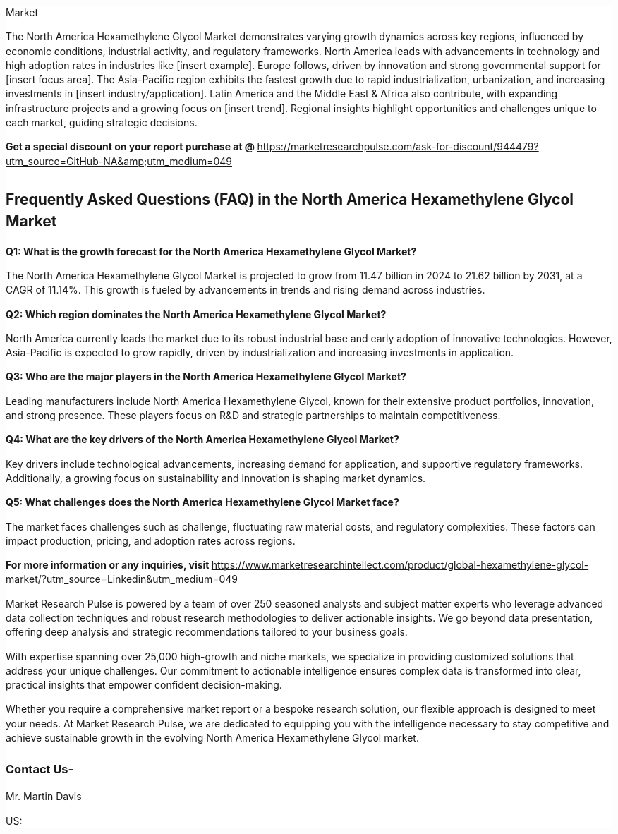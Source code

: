Market</span></h3><div class="flex max-w-full flex-col flex-grow"><div class="min-h-8 text-message flex w-full flex-col items-end gap-2 whitespace-normal break-words [.text-message+&amp;]:mt-5" dir="auto" data-message-author-role="assistant" data-message-id="e9038762-ce64-4e30-91c9-9bd413514231" data-message-model-slug="gpt-4o-mini"><div class="flex w-full flex-col gap-1 empty:hidden first:pt-[3px]"><div class="markdown prose w-full break-words dark:prose-invert light"><p>The North America Hexamethylene Glycol Market demonstrates varying growth dynamics across key regions, influenced by economic conditions, industrial activity, and regulatory frameworks. North America leads with advancements in technology and high adoption rates in industries like [insert example]. Europe follows, driven by innovation and strong governmental support for [insert focus area]. The Asia-Pacific region exhibits the fastest growth due to rapid industrialization, urbanization, and increasing investments in [insert industry/application]. Latin America and the Middle East &amp; Africa also contribute, with expanding infrastructure projects and a growing focus on [insert trend]. Regional insights highlight opportunities and challenges unique to each market, guiding strategic decisions.</p></div></div></div></div><p><strong>Get a special discount on your report purchase at @ </strong><a href="https://marketresearchpulse.com/ask-for-discount/944479?utm_source=GitHub-NA&amp;utm_medium=049">https://marketresearchpulse.com/ask-for-discount/944479?utm_source=GitHub-NA&amp;utm_medium=049</a></p><h2>Frequently Asked Questions (FAQ) in the North America Hexamethylene Glycol Market</h2><p><strong>Q1: What is the growth forecast for the North America Hexamethylene Glycol Market?</strong></p><p>The North America Hexamethylene Glycol Market is projected to grow from 11.47 billion in 2024 to 21.62 billion by 2031, at a CAGR of 11.14%. This growth is fueled by advancements in trends and rising demand across industries.</p><p><strong>Q2: Which region dominates the North America Hexamethylene Glycol Market?</strong></p><p>North America currently leads the market due to its robust industrial base and early adoption of innovative technologies. However, Asia-Pacific is expected to grow rapidly, driven by industrialization and increasing investments in application.</p><p><strong>Q3: Who are the major players in the North America Hexamethylene Glycol Market?</strong></p><p>Leading manufacturers include North America Hexamethylene Glycol, known for their extensive product portfolios, innovation, and strong presence. These players focus on R&amp;D and strategic partnerships to maintain competitiveness.</p><p><strong>Q4: What are the key drivers of the North America Hexamethylene Glycol Market?</strong></p><p>Key drivers include technological advancements, increasing demand for application, and supportive regulatory frameworks. Additionally, a growing focus on sustainability and innovation is shaping market dynamics.</p><p><strong>Q5: What challenges does the North America Hexamethylene Glycol Market face?</strong></p><p>The market faces challenges such as challenge, fluctuating raw material costs, and regulatory complexities. These factors can impact production, pricing, and adoption rates across regions.</p><p><strong>For more information or any inquiries, visit&nbsp;</strong><a href="https://www.marketresearchintellect.com/product/global-hexamethylene-glycol-market/?utm_source=Linkedin&utm_medium=049">https://www.marketresearchintellect.com/product/global-hexamethylene-glycol-market/?utm_source=Linkedin&utm_medium=049</a></p><p>Market Research Pulse is powered by a team of over 250 seasoned analysts and subject matter experts who leverage advanced data collection techniques and robust research methodologies to deliver actionable insights. We go beyond data presentation, offering deep analysis and strategic recommendations tailored to your business goals.</p><p>With expertise spanning over 25,000 high-growth and niche markets, we specialize in providing customized solutions that address your unique challenges. Our commitment to actionable intelligence ensures complex data is transformed into clear, practical insights that empower confident decision-making.</p><p>Whether you require a comprehensive market report or a bespoke research solution, our flexible approach is designed to meet your needs. At Market Research Pulse, we are dedicated to equipping you with the intelligence necessary to stay competitive and achieve sustainable growth in the evolving North America Hexamethylene Glycol market.</p><h3><strong>Contact Us-</strong></h3><p>Mr. Martin Davis</p><p>US: